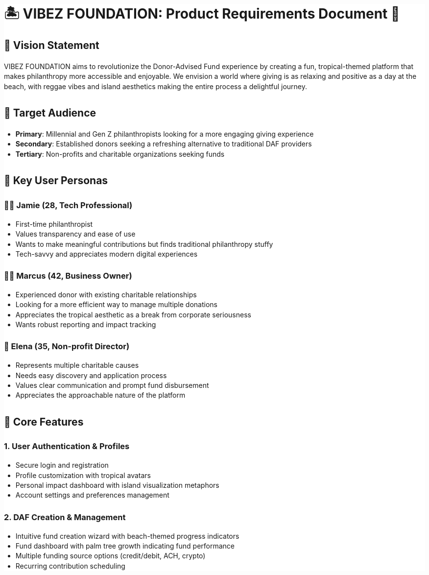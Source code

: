 # 🏝️ VIBEZ FOUNDATION: Product Requirements Document 🌴

## 🌊 Vision Statement

VIBEZ FOUNDATION aims to revolutionize the Donor-Advised Fund experience by creating a fun, tropical-themed platform that makes philanthropy more accessible and enjoyable. We envision a world where giving is as relaxing and positive as a day at the beach, with reggae vibes and island aesthetics making the entire process a delightful journey.

## 🥥 Target Audience

- **Primary**: Millennial and Gen Z philanthropists looking for a more engaging giving experience
- **Secondary**: Established donors seeking a refreshing alternative to traditional DAF providers
- **Tertiary**: Non-profits and charitable organizations seeking funds

## 🍹 Key User Personas

### 🏄‍♀️ Jamie (28, Tech Professional)
- First-time philanthropist
- Values transparency and ease of use
- Wants to make meaningful contributions but finds traditional philanthropy stuffy
- Tech-savvy and appreciates modern digital experiences

### 🧘‍♂️ Marcus (42, Business Owner)
- Experienced donor with existing charitable relationships
- Looking for a more efficient way to manage multiple donations
- Appreciates the tropical aesthetic as a break from corporate seriousness
- Wants robust reporting and impact tracking

### 🌺 Elena (35, Non-profit Director)
- Represents multiple charitable causes
- Needs easy discovery and application process
- Values clear communication and prompt fund disbursement
- Appreciates the approachable nature of the platform

## 🌟 Core Features

### 1. User Authentication & Profiles
- Secure login and registration
- Profile customization with tropical avatars
- Personal impact dashboard with island visualization metaphors
- Account settings and preferences management

### 2. DAF Creation & Management
- Intuitive fund creation wizard with beach-themed progress indicators
- Fund dashboard with palm tree growth indicating fund performance
- Multiple funding source options (credit/debit, ACH, crypto)
- Recurring contribution scheduling
